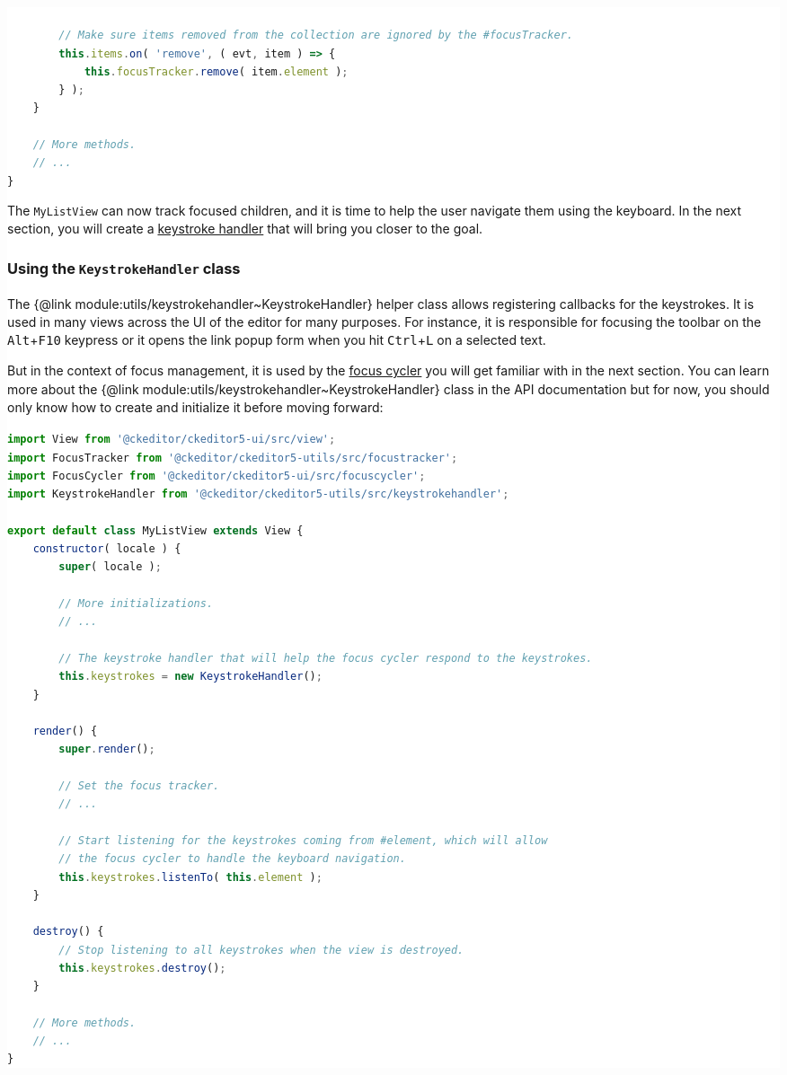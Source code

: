 ```js

		// Make sure items removed from the collection are ignored by the #focusTracker.
		this.items.on( 'remove', ( evt, item ) => {
			this.focusTracker.remove( item.element );
		} );
	}

	// More methods.
	// ...
}
```

The `MyListView` can now track focused children, and it is time to help the user navigate them using the keyboard. In the next section, you will create a [keystroke handler](#using-the-keystrokehandler-class) that will bring you closer to the goal.

### Using the `KeystrokeHandler` class

The {@link module:utils/keystrokehandler~KeystrokeHandler} helper class allows registering callbacks for the keystrokes. It is used in many views across the UI of the editor for many purposes. For instance, it is responsible for focusing the toolbar on the <kbd>Alt</kbd>+<kbd>F10</kbd> keypress or it opens the link popup form when you hit <kbd>Ctrl</kbd>+<kbd>L</kbd> on a selected text.

But in the context of focus management, it is used by the [focus cycler](#using-the-focuscycler-class) you will get familiar with in the next section. You can learn more about the {@link module:utils/keystrokehandler~KeystrokeHandler} class in the API documentation but for now, you should only know how to create and initialize it before moving forward:

```js
import View from '@ckeditor/ckeditor5-ui/src/view';
import FocusTracker from '@ckeditor/ckeditor5-utils/src/focustracker';
import FocusCycler from '@ckeditor/ckeditor5-ui/src/focuscycler';
import KeystrokeHandler from '@ckeditor/ckeditor5-utils/src/keystrokehandler';

export default class MyListView extends View {
	constructor( locale ) {
		super( locale );

		// More initializations.
		// ...

		// The keystroke handler that will help the focus cycler respond to the keystrokes.
		this.keystrokes = new KeystrokeHandler();
	}

	render() {
		super.render();

		// Set the focus tracker.
		// ...

		// Start listening for the keystrokes coming from #element, which will allow
		// the focus cycler to handle the keyboard navigation.
		this.keystrokes.listenTo( this.element );
	}

	destroy() {
		// Stop listening to all keystrokes when the view is destroyed.
		this.keystrokes.destroy();
	}

	// More methods.
	// ...
}
```